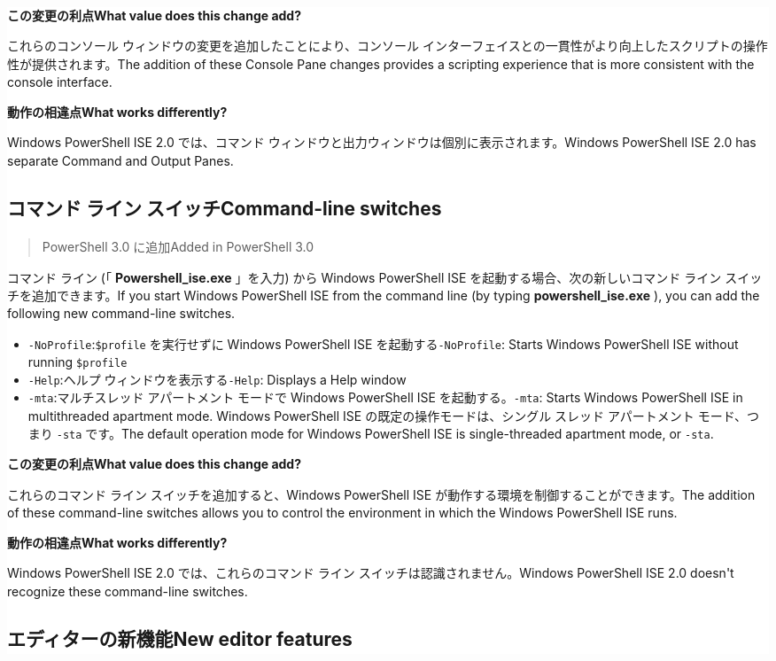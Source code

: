 <span data-ttu-id="2dc1a-181">**この変更の利点**</span><span class="sxs-lookup"><span data-stu-id="2dc1a-181">**What value does this change add?**</span></span>

<span data-ttu-id="2dc1a-182">これらのコンソール ウィンドウの変更を追加したことにより、コンソール インターフェイスとの一貫性がより向上したスクリプトの操作性が提供されます。</span><span class="sxs-lookup"><span data-stu-id="2dc1a-182">The addition of these Console Pane changes provides a scripting experience that is more consistent with the console interface.</span></span>

<span data-ttu-id="2dc1a-183">**動作の相違点**</span><span class="sxs-lookup"><span data-stu-id="2dc1a-183">**What works differently?**</span></span>

<span data-ttu-id="2dc1a-184">Windows PowerShell ISE 2.0 では、コマンド ウィンドウと出力ウィンドウは個別に表示されます。</span><span class="sxs-lookup"><span data-stu-id="2dc1a-184">Windows PowerShell ISE 2.0 has separate Command and Output Panes.</span></span>

## <a name="command-line-switches"></a><span data-ttu-id="2dc1a-185">コマンド ライン スイッチ</span><span class="sxs-lookup"><span data-stu-id="2dc1a-185">Command-line switches</span></span>

> <span data-ttu-id="2dc1a-186">PowerShell 3.0 に追加</span><span class="sxs-lookup"><span data-stu-id="2dc1a-186">Added in PowerShell 3.0</span></span>

<span data-ttu-id="2dc1a-187">コマンド ライン (「 **Powershell_ise.exe** 」を入力) から Windows PowerShell ISE を起動する場合、次の新しいコマンド ライン スイッチを追加できます。</span><span class="sxs-lookup"><span data-stu-id="2dc1a-187">If you start Windows PowerShell ISE from the command line (by typing **powershell_ise.exe** ), you can add the following new command-line switches.</span></span>

- <span data-ttu-id="2dc1a-188">`-NoProfile`:`$profile` を実行せずに Windows PowerShell ISE を起動する</span><span class="sxs-lookup"><span data-stu-id="2dc1a-188">`-NoProfile`: Starts Windows PowerShell ISE without running `$profile`</span></span>
- <span data-ttu-id="2dc1a-189">`-Help`:ヘルプ ウィンドウを表示する</span><span class="sxs-lookup"><span data-stu-id="2dc1a-189">`-Help`: Displays a Help window</span></span>
- <span data-ttu-id="2dc1a-190">`-mta`:マルチスレッド アパートメント モードで Windows PowerShell ISE を起動する。</span><span class="sxs-lookup"><span data-stu-id="2dc1a-190">`-mta`: Starts Windows PowerShell ISE in multithreaded apartment mode.</span></span> <span data-ttu-id="2dc1a-191">Windows PowerShell ISE の既定の操作モードは、シングル スレッド アパートメント モード、つまり `-sta` です。</span><span class="sxs-lookup"><span data-stu-id="2dc1a-191">The default operation mode for Windows PowerShell ISE is single-threaded apartment mode, or `-sta`.</span></span>

<span data-ttu-id="2dc1a-192">**この変更の利点**</span><span class="sxs-lookup"><span data-stu-id="2dc1a-192">**What value does this change add?**</span></span>

<span data-ttu-id="2dc1a-193">これらのコマンド ライン スイッチを追加すると、Windows PowerShell ISE が動作する環境を制御することができます。</span><span class="sxs-lookup"><span data-stu-id="2dc1a-193">The addition of these command-line switches allows you to control the environment in which the Windows PowerShell ISE runs.</span></span>

<span data-ttu-id="2dc1a-194">**動作の相違点**</span><span class="sxs-lookup"><span data-stu-id="2dc1a-194">**What works differently?**</span></span>

<span data-ttu-id="2dc1a-195">Windows PowerShell ISE 2.0 では、これらのコマンド ライン スイッチは認識されません。</span><span class="sxs-lookup"><span data-stu-id="2dc1a-195">Windows PowerShell ISE 2.0 doesn't recognize these command-line switches.</span></span>

## <a name="new-editor-features"></a><span data-ttu-id="2dc1a-196">エディターの新機能</span><span class="sxs-lookup"><span data-stu-id="2dc1a-196">New editor features</span></span>
